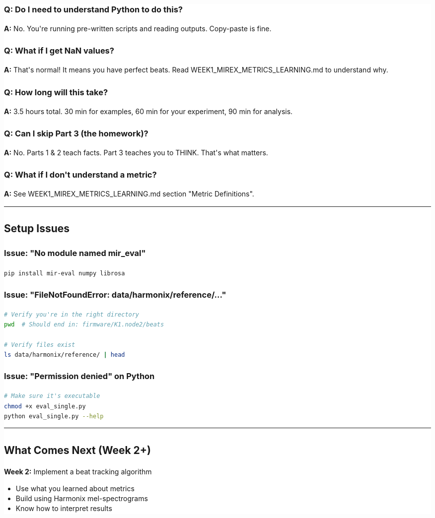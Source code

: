 ### Q: Do I need to understand Python to do this?
**A:** No. You're running pre-written scripts and reading outputs. Copy-paste is fine.

### Q: What if I get NaN values?
**A:** That's normal! It means you have perfect beats. Read WEEK1_MIREX_METRICS_LEARNING.md to understand why.

### Q: How long will this take?
**A:** 3.5 hours total. 30 min for examples, 60 min for your experiment, 90 min for analysis.

### Q: Can I skip Part 3 (the homework)?
**A:** No. Parts 1 & 2 teach facts. Part 3 teaches you to THINK. That's what matters.

### Q: What if I don't understand a metric?
**A:** See WEEK1_MIREX_METRICS_LEARNING.md section "Metric Definitions".

---

## Setup Issues

### Issue: "No module named mir_eval"
```bash
pip install mir-eval numpy librosa
```

### Issue: "FileNotFoundError: data/harmonix/reference/..."
```bash
# Verify you're in the right directory
pwd  # Should end in: firmware/K1.node2/beats

# Verify files exist
ls data/harmonix/reference/ | head
```

### Issue: "Permission denied" on Python
```bash
# Make sure it's executable
chmod +x eval_single.py
python eval_single.py --help
```

---

## What Comes Next (Week 2+)

**Week 2:** Implement a beat tracking algorithm
- Use what you learned about metrics
- Build using Harmonix mel-spectrograms
- Know how to interpret results
